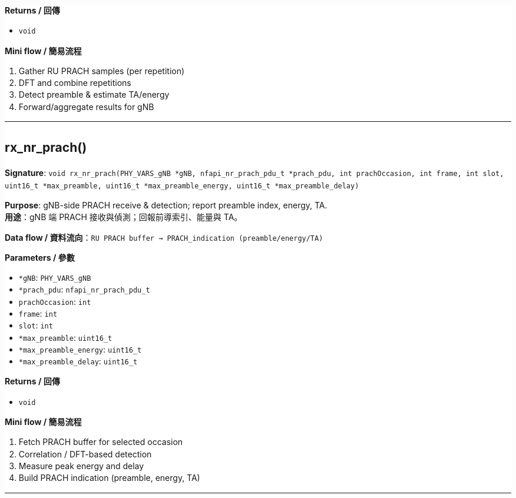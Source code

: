 **Returns / 回傳**
- `void`

**Mini flow / 簡易流程**
1. Gather RU PRACH samples (per repetition)
2. DFT and combine repetitions
3. Detect preamble & estimate TA/energy
4. Forward/aggregate results for gNB

---

## rx_nr_prach()

**Signature**: `void rx_nr_prach(PHY_VARS_gNB *gNB,
                 nfapi_nr_prach_pdu_t *prach_pdu,
                 int prachOccasion,
                 int frame,
                 int slot,
                 uint16_t *max_preamble,
                 uint16_t *max_preamble_energy,
                 uint16_t *max_preamble_delay)`

**Purpose**: gNB-side PRACH receive & detection; report preamble index, energy, TA.  
**用途**：gNB 端 PRACH 接收與偵測；回報前導索引、能量與 TA。

**Data flow / 資料流向**：`RU PRACH buffer → PRACH_indication (preamble/energy/TA)`

**Parameters / 參數**
- `*gNB`: `PHY_VARS_gNB`
- `*prach_pdu`: `nfapi_nr_prach_pdu_t`
- `prachOccasion`: `int`
- `frame`: `int`
- `slot`: `int`
- `*max_preamble`: `uint16_t`
- `*max_preamble_energy`: `uint16_t`
- `*max_preamble_delay`: `uint16_t`

**Returns / 回傳**
- `void`

**Mini flow / 簡易流程**
1. Fetch PRACH buffer for selected occasion
2. Correlation / DFT-based detection
3. Measure peak energy and delay
4. Build PRACH indication (preamble, energy, TA)

---
